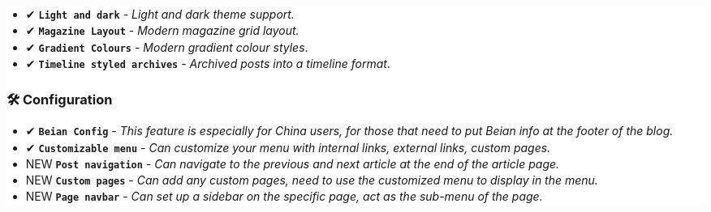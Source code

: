 - <span class="tag done-tag">✔</span> **`Light and dark`** - _Light and dark theme support._
- <span class="tag done-tag">✔</span> **`Magazine Layout`** - _Modern magazine grid layout._
- <span class="tag done-tag">✔</span> **`Gradient Colours`** - _Modern gradient colour styles_.
- <span class="tag done-tag">✔</span> **`Timeline styled archives`** - _Archived posts into a timeline format_.

### 🛠 Configuration

- <span class="tag done-tag">✔</span> **`Beian Config`** - _This feature is especially for China users, for those that need to put Beian info at the footer of the blog._
- <span class="tag done-tag">✔</span> **`Customizable menu`** - _Can customize your menu with internal links, external links, custom pages._
- <span class="tag new-tag">NEW</span> **`Post navigation`** - _Can navigate to the previous and next article at the end of the article page._
- <span class="tag new-tag">NEW</span> **`Custom pages`** - _Can add any custom pages, need to use the customized menu to display in the menu._
- <span class="tag new-tag">NEW</span> **`Page navbar`** - _Can set up a sidebar on the specific page, act as the sub-menu of the page._

[unreleased]: https://github.com/auroral-ui/hexo-theme-aurora/compare/v1.5.5...HEAD
[1.5.4]: https://github.com/auroral-ui/hexo-theme-aurora/compare/v1.5.4...v1.5.5
[1.5.4]: https://github.com/auroral-ui/hexo-theme-aurora/compare/v1.5.3...v1.5.4
[1.5.3]: https://github.com/auroral-ui/hexo-theme-aurora/compare/v1.5.2...v1.5.3
[1.5.2]: https://github.com/auroral-ui/hexo-theme-aurora/compare/v1.5.1...v1.5.2
[1.5.1]: https://github.com/auroral-ui/hexo-theme-aurora/compare/v1.5.0...v1.5.1
[1.5.0]: https://github.com/auroral-ui/hexo-theme-aurora/compare/v1.4.3...v1.5.0
[1.4.3]: https://github.com/auroral-ui/hexo-theme-aurora/compare/v1.4.2...v1.4.3
[1.4.2]: https://github.com/auroral-ui/hexo-theme-aurora/compare/v1.4.1...v1.4.2
[1.4.1]: https://github.com/auroral-ui/hexo-theme-aurora/compare/v1.4.0...v1.4.1
[1.4.0]: https://github.com/auroral-ui/hexo-theme-aurora/compare/v1.3.0...v1.4.0
[1.3.0]: https://github.com/auroral-ui/hexo-theme-aurora/compare/v1.2.1...v1.3.0
[1.2.1]: https://github.com/auroral-ui/hexo-theme-aurora/compare/v1.2.0...v1.2.1
[1.2.0]: https://github.com/auroral-ui/hexo-theme-aurora/compare/v1.1.2...v1.2.0
[1.1.2]: https://github.com/auroral-ui/hexo-theme-aurora/compare/v1.1.1...v1.1.2
[1.1.1]: https://github.com/auroral-ui/hexo-theme-aurora/compare/v1.1.0...v1.1.1
[1.1.0]: https://github.com/auroral-ui/hexo-theme-aurora/compare/v1.0.2...v1.1.0
[1.0.2]: https://github.com/auroral-ui/hexo-theme-aurora/compare/v1.0.1...v1.0.2
[1.0.1]: https://github.com/auroral-ui/hexo-theme-aurora/compare/v1.0.0...v1.0.1
[1.0.0]: https://github.com/auroral-ui/hexo-theme-aurora/releases/tag/v1.0.0
